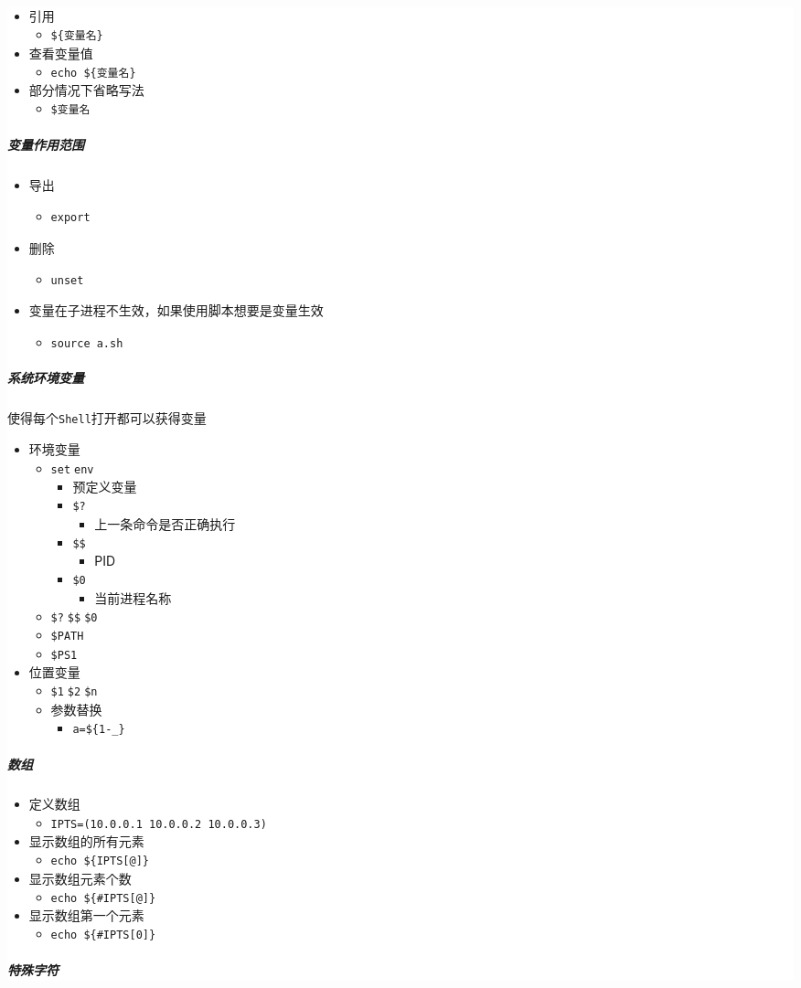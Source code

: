 - 引用
  - `${变量名}`
- 查看变量值
  - `echo ${变量名}`
- 部分情况下省略写法
  - `$变量名`

##### 变量作用范围

- 导出
  - `export`
- 删除
  - `unset`

- 变量在子进程不生效，如果使用脚本想要是变量生效
  - `source a.sh`



##### 系统环境变量

使得每个`Shell`打开都可以获得变量

- 环境变量
  - `set`   `env`
    - 预定义变量
    - `$?`
      - 上一条命令是否正确执行	
    - `$$`
      - PID
    - `$0`
      - 当前进程名称
  - `$?`  `$$`  `$0`
  - `$PATH`
  - `$PS1`
- 位置变量
  - `$1`  `$2`   `$n` 
  - 参数替换
    - `a=${1-_}`



##### 数组

- 定义数组
  - `IPTS=(10.0.0.1 10.0.0.2 10.0.0.3)`
- 显示数组的所有元素
  - `echo ${IPTS[@]}`
- 显示数组元素个数
  - `echo ${#IPTS[@]}`
- 显示数组第一个元素
  - `echo ${#IPTS[0]}`



##### 特殊字符
